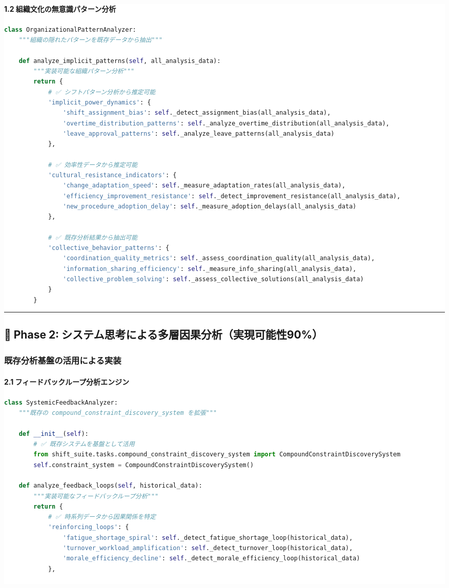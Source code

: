 ```python
```

#### 1.2 組織文化の無意識パターン分析
```python
class OrganizationalPatternAnalyzer:
    """組織の隠れたパターンを既存データから抽出"""
    
    def analyze_implicit_patterns(self, all_analysis_data):
        """実装可能な組織パターン分析"""
        return {
            # ✅ シフトパターン分析から推定可能
            'implicit_power_dynamics': {
                'shift_assignment_bias': self._detect_assignment_bias(all_analysis_data),
                'overtime_distribution_patterns': self._analyze_overtime_distribution(all_analysis_data),
                'leave_approval_patterns': self._analyze_leave_patterns(all_analysis_data)
            },
            
            # ✅ 効率性データから推定可能
            'cultural_resistance_indicators': {
                'change_adaptation_speed': self._measure_adaptation_rates(all_analysis_data),
                'efficiency_improvement_resistance': self._detect_improvement_resistance(all_analysis_data),
                'new_procedure_adoption_delay': self._measure_adoption_delays(all_analysis_data)
            },
            
            # ✅ 既存分析結果から抽出可能
            'collective_behavior_patterns': {
                'coordination_quality_metrics': self._assess_coordination_quality(all_analysis_data),
                'information_sharing_efficiency': self._measure_info_sharing(all_analysis_data),
                'collective_problem_solving': self._assess_collective_solutions(all_analysis_data)
            }
        }
```

---

## 🔬 **Phase 2: システム思考による多層因果分析（実現可能性90%）**

### **既存分析基盤の活用による実装**

#### 2.1 フィードバックループ分析エンジン
```python
class SystemicFeedbackAnalyzer:
    """既存の compound_constraint_discovery_system を拡張"""
    
    def __init__(self):
        # ✅ 既存システムを基盤として活用
        from shift_suite.tasks.compound_constraint_discovery_system import CompoundConstraintDiscoverySystem
        self.constraint_system = CompoundConstraintDiscoverySystem()
        
    def analyze_feedback_loops(self, historical_data):
        """実装可能なフィードバックループ分析"""
        return {
            # ✅ 時系列データから因果関係を特定
            'reinforcing_loops': {
                'fatigue_shortage_spiral': self._detect_fatigue_shortage_loop(historical_data),
                'turnover_workload_amplification': self._detect_turnover_loop(historical_data),
                'morale_efficiency_decline': self._detect_morale_efficiency_loop(historical_data)
            },
            
```